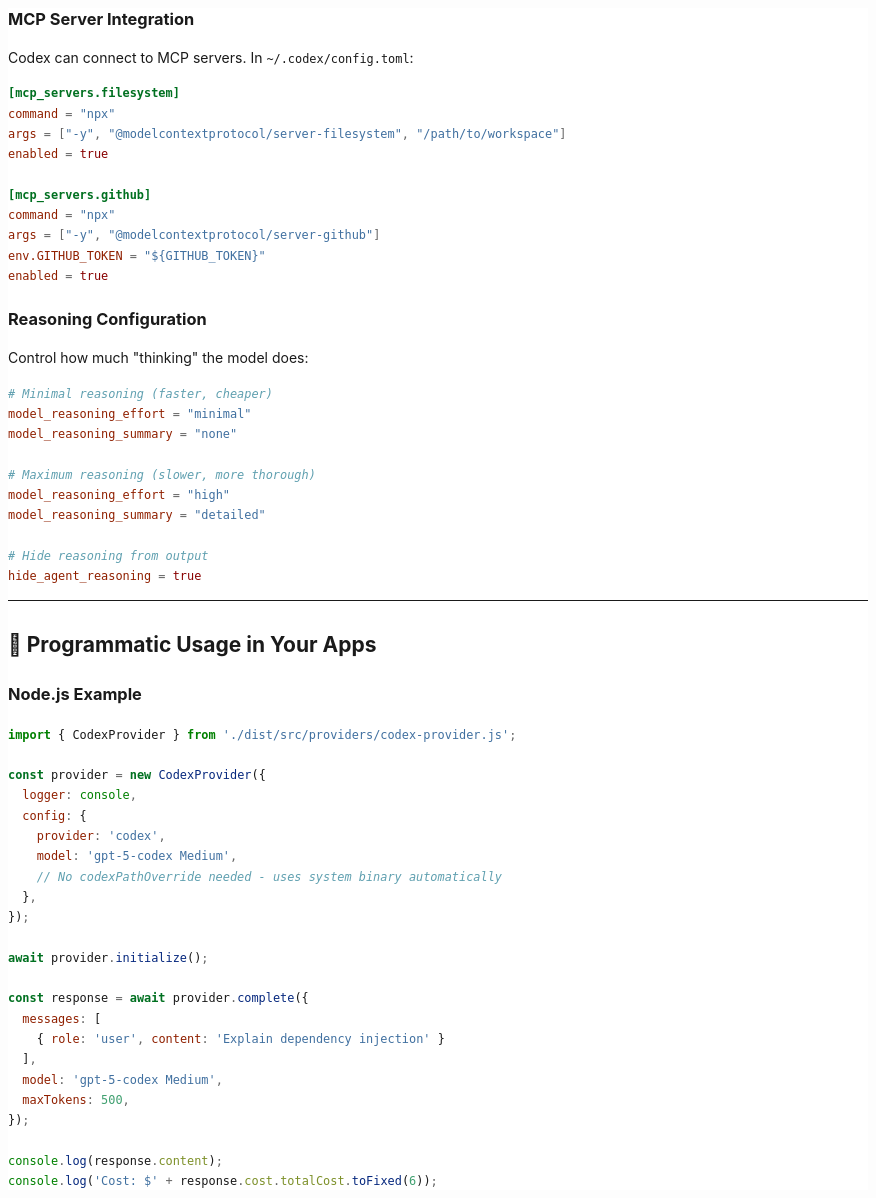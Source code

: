 ### MCP Server Integration

Codex can connect to MCP servers. In `~/.codex/config.toml`:

```toml
[mcp_servers.filesystem]
command = "npx"
args = ["-y", "@modelcontextprotocol/server-filesystem", "/path/to/workspace"]
enabled = true

[mcp_servers.github]
command = "npx"
args = ["-y", "@modelcontextprotocol/server-github"]
env.GITHUB_TOKEN = "${GITHUB_TOKEN}"
enabled = true
```

### Reasoning Configuration

Control how much "thinking" the model does:

```toml
# Minimal reasoning (faster, cheaper)
model_reasoning_effort = "minimal"
model_reasoning_summary = "none"

# Maximum reasoning (slower, more thorough)
model_reasoning_effort = "high"
model_reasoning_summary = "detailed"

# Hide reasoning from output
hide_agent_reasoning = true
```

---

## 🎯 Programmatic Usage in Your Apps

### Node.js Example

```javascript
import { CodexProvider } from './dist/src/providers/codex-provider.js';

const provider = new CodexProvider({
  logger: console,
  config: {
    provider: 'codex',
    model: 'gpt-5-codex Medium',
    // No codexPathOverride needed - uses system binary automatically
  },
});

await provider.initialize();

const response = await provider.complete({
  messages: [
    { role: 'user', content: 'Explain dependency injection' }
  ],
  model: 'gpt-5-codex Medium',
  maxTokens: 500,
});

console.log(response.content);
console.log('Cost: $' + response.cost.totalCost.toFixed(6));
```

